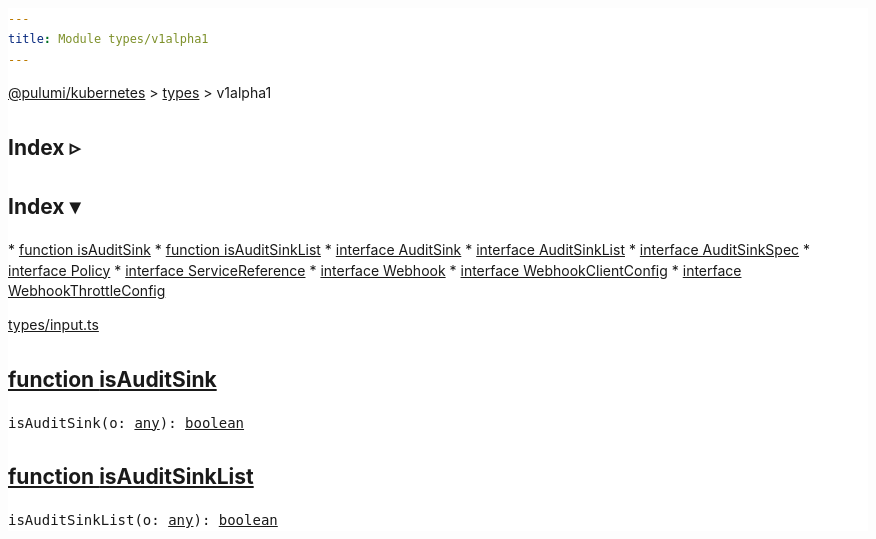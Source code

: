 ```yaml
---
title: Module types/v1alpha1
---
```





<a href="../../index.html">@pulumi/kubernetes</a> &gt; <a href="../index.html">types</a> &gt; v1alpha1

<div class="toggleVisible" markdown="1">
<div class="collapsed" markdown="1">
<h2 class="pdoc-module-header toggleButton" title="Click to show Index">Index ▹</h2>
</div>
<div class="expanded" markdown="1">
<h2 class="pdoc-module-header toggleButton" title="Click to hide Index">Index ▾</h2>
<div class="pdoc-module-contents" markdown="1">
* <a href="#isAuditSink">function isAuditSink</a>
* <a href="#isAuditSinkList">function isAuditSinkList</a>
* <a href="#AuditSink">interface AuditSink</a>
* <a href="#AuditSinkList">interface AuditSinkList</a>
* <a href="#AuditSinkSpec">interface AuditSinkSpec</a>
* <a href="#Policy">interface Policy</a>
* <a href="#ServiceReference">interface ServiceReference</a>
* <a href="#Webhook">interface Webhook</a>
* <a href="#WebhookClientConfig">interface WebhookClientConfig</a>
* <a href="#WebhookThrottleConfig">interface WebhookThrottleConfig</a>

<a href="https://github.com/pulumi/pulumi-kubernetes/blob/master/sdk/nodejs/types/input.ts">types/input.ts</a> 
</div>
</div>
</div>


<h2 class="pdoc-module-header" id="isAuditSink">
<a class="pdoc-member-name" href="https://github.com/pulumi/pulumi-kubernetes/blob/master/sdk/nodejs/types/input.ts#L4499">function <b>isAuditSink</b></a>
</h2>
<div class="pdoc-module-contents" markdown="1">

<pre class="highlight"><span class='kd'></span>isAuditSink(o: <span class='kd'><a href='https://www.typescriptlang.org/docs/handbook/basic-types.html#any'>any</a></span>): <span class='kd'><a href='https://developer.mozilla.org/en-US/docs/Web/JavaScript/Reference/Global_Objects/Boolean'>boolean</a></span></pre>

</div>
<h2 class="pdoc-module-header" id="isAuditSinkList">
<a class="pdoc-member-name" href="https://github.com/pulumi/pulumi-kubernetes/blob/master/sdk/nodejs/types/input.ts#L4533">function <b>isAuditSinkList</b></a>
</h2>
<div class="pdoc-module-contents" markdown="1">

<pre class="highlight"><span class='kd'></span>isAuditSinkList(o: <span class='kd'><a href='https://www.typescriptlang.org/docs/handbook/basic-types.html#any'>any</a></span>): <span class='kd'><a href='https://developer.mozilla.org/en-US/docs/Web/JavaScript/Reference/Global_Objects/Boolean'>boolean</a></span></pre>
